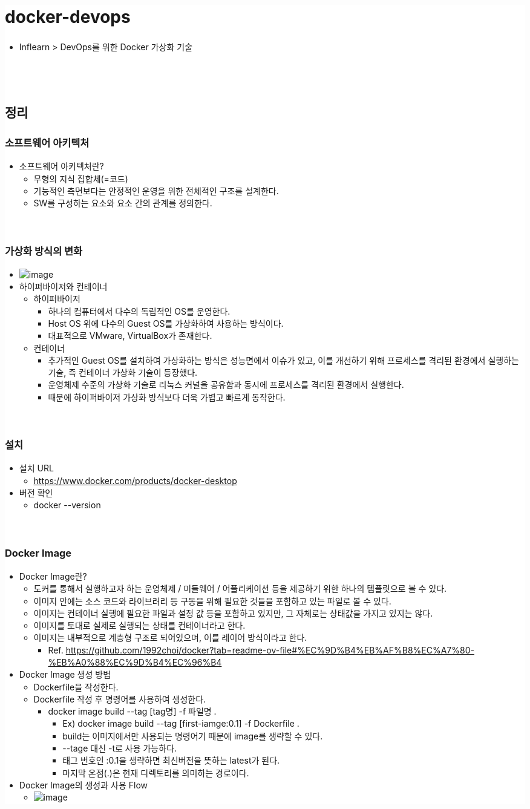# docker-devops
- Inflearn > DevOps를 위한 Docker 가상화 기술



<br><br>



## 정리
### 소프트웨어 아키텍처
- 소프트웨어 아키텍처란?
  - 무형의 지식 집합체(=코드)
  - 기능적인 측면보다는 안정적인 운영을 위한 전체적인 구조를 설계한다.
  - SW를 구성하는 요소와 요소 간의 관계를 정의한다.

<br>

### 가상화 방식의 변화
- ![image](https://github.com/user-attachments/assets/e9568a0d-9f8e-46ca-ab6c-b60d1cfdade5)
- 하이퍼바이저와 컨테이너
  - 하이퍼바이저
    - 하나의 컴퓨터에서 다수의 독립적인 OS를 운영한다.
    - Host OS 위에 다수의 Guest OS를 가상화하여 사용하는 방식이다.
    - 대표적으로 VMware, VirtualBox가 존재한다.
  - 컨테이너
    - 추가적인 Guest OS를 설치하여 가상화하는 방식은 성능면에서 이슈가 있고, 이를 개선하기 위해 프로세스를 격리된 환경에서 실행하는 기술, 즉 컨테이너 가상화 기술이 등장했다.
    - 운영체제 수준의 가상화 기술로 리눅스 커널을 공유함과 동시에 프로세스를 격리된 환경에서 실행한다.
    - 때문에 하이퍼바이저 가상화 방식보다 더욱 가볍고 빠르게 동작한다.

<br>

### 설치
- 설치 URL
  - https://www.docker.com/products/docker-desktop
- 버전 확인
  - docker --version

<br>

### Docker Image
- Docker Image란?
  - 도커를 통해서 실행하고자 하는 운영체제 / 미들웨어 / 어플리케이션 등을 제공하기 위한 하나의 템플릿으로 볼 수 있다.
  - 이미지 안에는 소스 코드와 라이브러리 등 구동을 위해 필요한 것들을 포함하고 있는 파일로 볼 수 있다.
  - 이미지는 컨테이너 실행에 필요한 파일과 설정 값 등을 포함하고 있지만, 그 자체로는 상태값을 가지고 있지는 않다.
  - 이미지를 토대로 실제로 실행되는 상태를 컨테이너라고 한다.
  - 이미지는 내부적으로 계층형 구조로 되어있으며, 이를 레이어 방식이라고 한다.
    - Ref. https://github.com/1992choi/docker?tab=readme-ov-file#%EC%9D%B4%EB%AF%B8%EC%A7%80-%EB%A0%88%EC%9D%B4%EC%96%B4
- Docker Image 생성 방법
  - Dockerfile을 작성한다.
  - Dockerfile 작성 후 명령어를 사용하여 생성한다.
    - docker image build --tag [tag명] -f 파일명 .
      - Ex) docker image build --tag [first-iamge:0.1] -f Dockerfile .
      - build는 이미지에서만 사용되는 명령어기 때문에 image를 생략할 수 있다.
      - --tage 대신 -t로 사용 가능하다.
      - 태그 번호인 :0.1을 생략하면 최신버전을 뜻하는 latest가 된다.
      - 마지막 온점(.)은 현재 디렉토리를 의미하는 경로이다.
- Docker Image의 생성과 사용 Flow
  - ![image](https://github.com/user-attachments/assets/c2aa8969-e988-4334-9841-6d6c7b8489cd)
